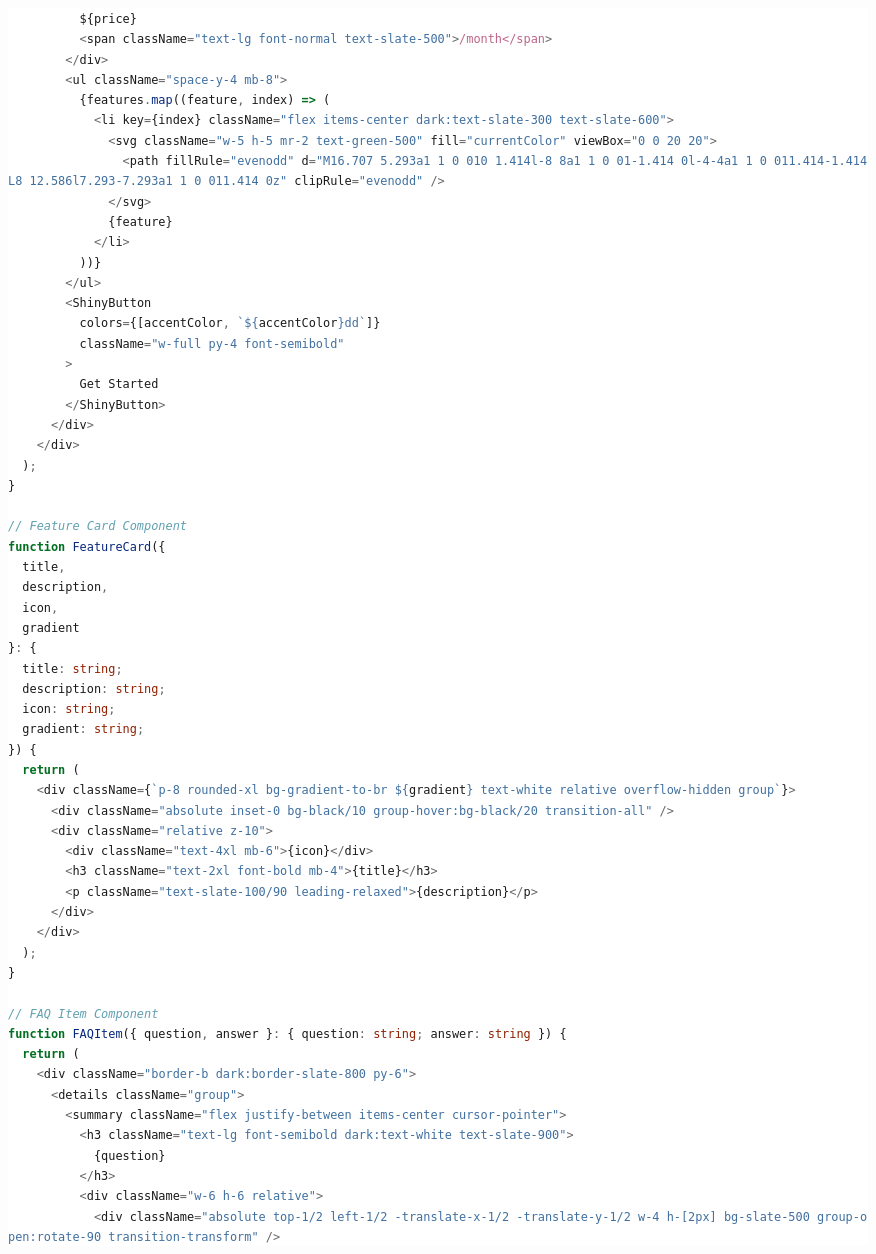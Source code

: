 ```typescript
          ${price}
          <span className="text-lg font-normal text-slate-500">/month</span>
        </div>
        <ul className="space-y-4 mb-8">
          {features.map((feature, index) => (
            <li key={index} className="flex items-center dark:text-slate-300 text-slate-600">
              <svg className="w-5 h-5 mr-2 text-green-500" fill="currentColor" viewBox="0 0 20 20">
                <path fillRule="evenodd" d="M16.707 5.293a1 1 0 010 1.414l-8 8a1 1 0 01-1.414 0l-4-4a1 1 0 011.414-1.414L8 12.586l7.293-7.293a1 1 0 011.414 0z" clipRule="evenodd" />
              </svg>
              {feature}
            </li>
          ))}
        </ul>
        <ShinyButton
          colors={[accentColor, `${accentColor}dd`]}
          className="w-full py-4 font-semibold"
        >
          Get Started
        </ShinyButton>
      </div>
    </div>
  );
}

// Feature Card Component
function FeatureCard({
  title,
  description,
  icon,
  gradient
}: {
  title: string;
  description: string;
  icon: string;
  gradient: string;
}) {
  return (
    <div className={`p-8 rounded-xl bg-gradient-to-br ${gradient} text-white relative overflow-hidden group`}>
      <div className="absolute inset-0 bg-black/10 group-hover:bg-black/20 transition-all" />
      <div className="relative z-10">
        <div className="text-4xl mb-6">{icon}</div>
        <h3 className="text-2xl font-bold mb-4">{title}</h3>
        <p className="text-slate-100/90 leading-relaxed">{description}</p>
      </div>
    </div>
  );
}

// FAQ Item Component
function FAQItem({ question, answer }: { question: string; answer: string }) {
  return (
    <div className="border-b dark:border-slate-800 py-6">
      <details className="group">
        <summary className="flex justify-between items-center cursor-pointer">
          <h3 className="text-lg font-semibold dark:text-white text-slate-900">
            {question}
          </h3>
          <div className="w-6 h-6 relative">
            <div className="absolute top-1/2 left-1/2 -translate-x-1/2 -translate-y-1/2 w-4 h-[2px] bg-slate-500 group-open:rotate-90 transition-transform" />
```